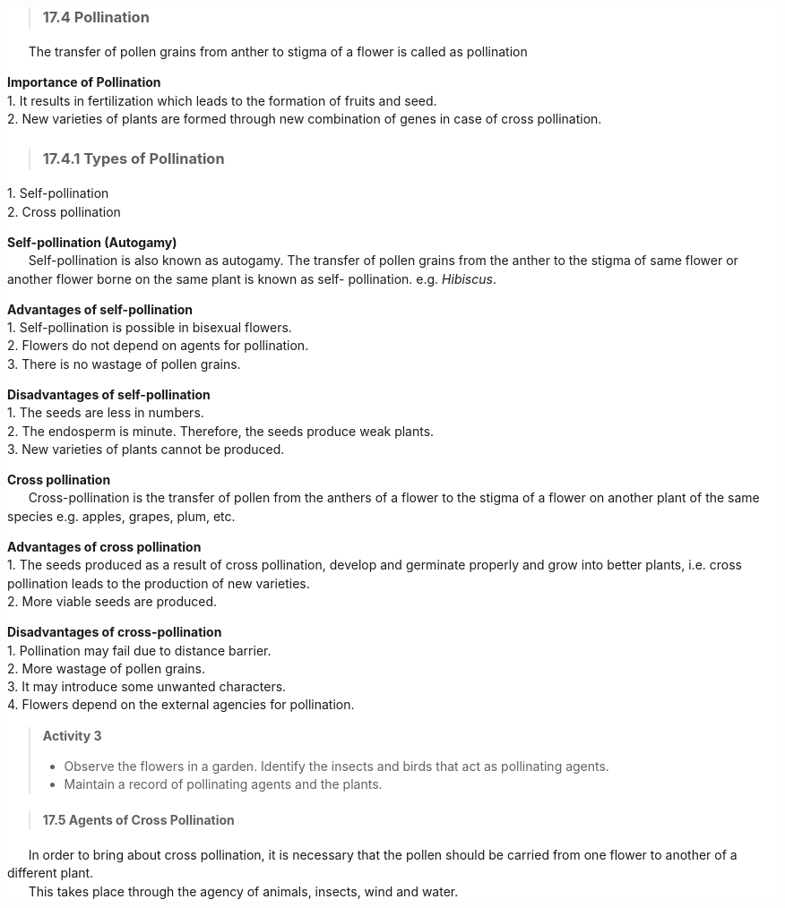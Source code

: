>### 17.4 Pollination

&nbsp;&nbsp;&nbsp;&nbsp;&nbsp;&nbsp;The transfer of pollen grains from anther to stigma of a flower is called as pollination

**Importance of Pollination**     
1\. It results in fertilization which leads to the formation of fruits and seed.    
2\. New varieties of plants are formed through new combination of genes in case of cross pollination.

>### 17.4.1 Types of Pollination

1\. Self-pollination  
2. Cross pollination

**Self-pollination (Autogamy)**  
&nbsp;&nbsp;&nbsp;&nbsp;&nbsp;&nbsp;Self-pollination is also known as autogamy. The transfer of pollen grains from the anther to the stigma of same flower or another flower borne on the same plant is known as self- pollination. e.g. _Hibiscus_.

**Advantages of self-pollination**  
1\. Self-pollination is possible in bisexual flowers.   
2. Flowers do not depend on agents for pollination.   
3. There is no wastage of pollen grains.

**Disadvantages of self-pollination**   
1\. The seeds are less in numbers.  
2\. The endosperm is minute. Therefore, the seeds produce weak plants.  
3\. New varieties of plants cannot be produced.

**Cross pollination**  
&nbsp;&nbsp;&nbsp;&nbsp;&nbsp;&nbsp;Cross-pollination is the transfer of pollen from the anthers of a flower to the stigma of a flower on another plant of the same species e.g. apples, grapes, plum, etc.

**Advantages of cross pollination**   
1\. The seeds produced as a result of cross
pollination, develop and germinate properly and grow into better plants, i.e. cross pollination leads to the production of new varieties.  
2\. More viable seeds are produced.

**Disadvantages of cross-pollination**   
1\. Pollination may fail due to distance barrier.  
2\. More wastage of pollen grains.  
3\. It may introduce some unwanted characters.  
4\. Flowers depend on the external agencies for pollination.

>**Activity 3**
>- Observe the flowers in a garden. Identify the insects and birds that act as pollinating agents.
>- Maintain a record of pollinating agents and the plants.

>#### 17.5 Agents of Cross Pollination

&nbsp;&nbsp;&nbsp;&nbsp;&nbsp;&nbsp;In order to bring about cross pollination, it is necessary that the pollen should be carried from one flower to another of a different plant.  
&nbsp;&nbsp;&nbsp;&nbsp;&nbsp;&nbsp;This takes place through the agency of animals, insects, wind and water.
